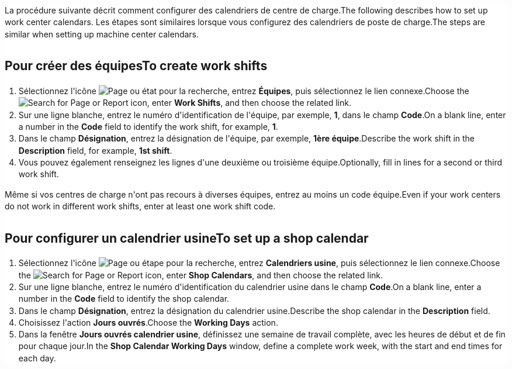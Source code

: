 <span data-ttu-id="5e98c-109">La procédure suivante décrit comment configurer des calendriers de centre de charge.</span><span class="sxs-lookup"><span data-stu-id="5e98c-109">The following describes how to set up work center calendars.</span></span> <span data-ttu-id="5e98c-110">Les étapes sont similaires lorsque vous configurez des calendriers de poste de charge.</span><span class="sxs-lookup"><span data-stu-id="5e98c-110">The steps are similar when setting up machine center calendars.</span></span>  

## <a name="to-create-work-shifts"></a><span data-ttu-id="5e98c-111">Pour créer des équipes</span><span class="sxs-lookup"><span data-stu-id="5e98c-111">To create work shifts</span></span>  
1.  <span data-ttu-id="5e98c-112">Sélectionnez l'icône ![Page ou état pour la recherche](media/ui-search/search_small.png "Page ou état pour la recherche"), entrez **Équipes**, puis sélectionnez le lien connexe.</span><span class="sxs-lookup"><span data-stu-id="5e98c-112">Choose the ![Search for Page or Report](media/ui-search/search_small.png "Search for Page or Report icon") icon, enter **Work Shifts**, and then choose the related link.</span></span>  
2.  <span data-ttu-id="5e98c-113">Sur une ligne blanche, entrez le numéro d'identification de l'équipe, par exemple, **1**, dans le champ **Code**.</span><span class="sxs-lookup"><span data-stu-id="5e98c-113">On a blank line, enter a number in the **Code** field to identify the work shift, for example, **1**.</span></span>  
3.  <span data-ttu-id="5e98c-114">Dans le champ **Désignation**, entrez la désignation de l'équipe, par exemple, **1ère équipe**.</span><span class="sxs-lookup"><span data-stu-id="5e98c-114">Describe the work shift in the **Description** field, for example, **1st shift**.</span></span>  
4.  <span data-ttu-id="5e98c-115">Vous pouvez également renseignez les lignes d'une deuxième ou troisième équipe.</span><span class="sxs-lookup"><span data-stu-id="5e98c-115">Optionally, fill in lines for a second or third work shift.</span></span>  

<span data-ttu-id="5e98c-116">Même si vos centres de charge n'ont pas recours à diverses équipes, entrez au moins un code équipe.</span><span class="sxs-lookup"><span data-stu-id="5e98c-116">Even if your work centers do not work in different work shifts, enter at least one work shift code.</span></span>  

## <a name="to-set-up-a-shop-calendar"></a><span data-ttu-id="5e98c-117">Pour configurer un calendrier usine</span><span class="sxs-lookup"><span data-stu-id="5e98c-117">To set up a shop calendar</span></span>  
1.  <span data-ttu-id="5e98c-118">Sélectionnez l'icône ![Page ou étape pour la recherche](media/ui-search/search_small.png "Page ou étape pour la recherche"), entrez **Calendriers usine**, puis sélectionnez le lien connexe.</span><span class="sxs-lookup"><span data-stu-id="5e98c-118">Choose the ![Search for Page or Report](media/ui-search/search_small.png "Search for Page or Report icon") icon, enter **Shop Calendars**, and then choose the related link.</span></span>  
2.  <span data-ttu-id="5e98c-119">Sur une ligne blanche, entrez le numéro d'identification du calendrier usine dans le champ **Code**.</span><span class="sxs-lookup"><span data-stu-id="5e98c-119">On a blank line, enter a number in the **Code** field to identify the shop calendar.</span></span>  
3.  <span data-ttu-id="5e98c-120">Dans le champ **Désignation**, entrez la désignation du calendrier usine.</span><span class="sxs-lookup"><span data-stu-id="5e98c-120">Describe the shop calendar in the **Description** field.</span></span>  
4.  <span data-ttu-id="5e98c-121">Choisissez l'action **Jours ouvrés**.</span><span class="sxs-lookup"><span data-stu-id="5e98c-121">Choose the **Working Days** action.</span></span>
5.  <span data-ttu-id="5e98c-122">Dans la fenêtre **Jours ouvrés calendrier usine**, définissez une semaine de travail complète, avec les heures de début et de fin pour chaque jour.</span><span class="sxs-lookup"><span data-stu-id="5e98c-122">In the **Shop Calendar Working Days** window, define a complete work week, with the start and end times for each day.</span></span>  
